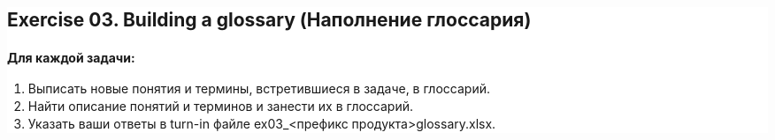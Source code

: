 <h2 id="exercise-03">Exercise 03. Building a glossary (Наполнение глоссария)</h2>   

**Для каждой задачи:**   
1. Выписать новые понятия и термины, встретившиеся в задаче, в глоссарий.  
2. Найти описание понятий и терминов и занести их в глоссарий.   
3. Указать ваши ответы в turn-in файле ex03_<префикс продукта>glossary.xlsx.  
